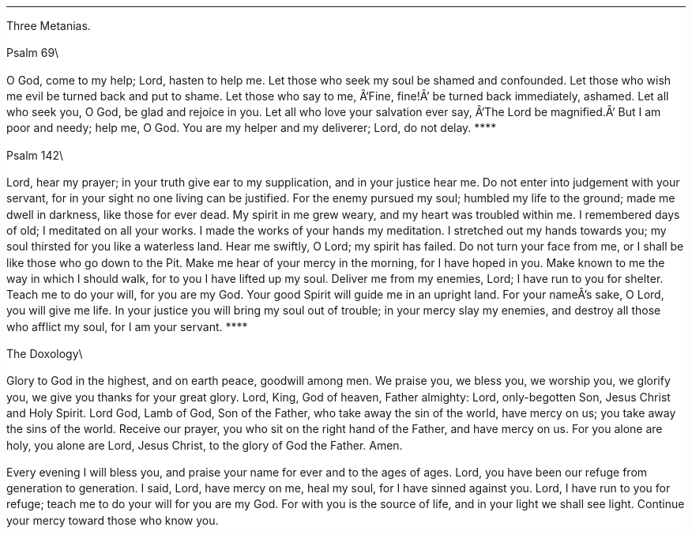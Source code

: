 ****

Three Metanias.

Psalm 69\

O God, come to my help; Lord, hasten to help me. Let those who seek my
soul be shamed and confounded. Let those who wish me evil be turned back
and put to shame. Let those who say to me, Â‘Fine, fine!Â’ be turned
back immediately, ashamed. Let all who seek you, O God, be glad and
rejoice in you. Let all who love your salvation ever say, Â‘The Lord be
magnified.Â’ But I am poor and needy; help me, O God. You are my helper
and my deliverer; Lord, do not delay. ****

Psalm 142\

Lord, hear my prayer; in your truth give ear to my supplication, and in
your justice hear me. Do not enter into judgement with your servant, for
in your sight no one living can be justified. For the enemy pursued my
soul; humbled my life to the ground; made me dwell in darkness, like
those for ever dead. My spirit in me grew weary, and my heart was
troubled within me. I remembered days of old; I meditated on all your
works. I made the works of your hands my meditation. I stretched out my
hands towards you; my soul thirsted for you like a waterless land. Hear
me swiftly, O Lord; my spirit has failed. Do not turn your face from me,
or I shall be like those who go down to the Pit. Make me hear of your
mercy in the morning, for I have hoped in you. Make known to me the way
in which I should walk, for to you I have lifted up my soul. Deliver me
from my enemies, Lord; I have run to you for shelter. Teach me to do
your will, for you are my God. Your good Spirit will guide me in an
upright land. For your nameÂ’s sake, O Lord, you will give me life. In
your justice you will bring my soul out of trouble; in your mercy slay
my enemies, and destroy all those who afflict my soul, for I am your
servant. ****

The Doxology\

Glory to God in the highest, and on earth peace, goodwill among men. We
praise you, we bless you, we worship you, we glorify you, we give you
thanks for your great glory. Lord, King, God of heaven, Father almighty:
Lord, only-begotten Son, Jesus Christ and Holy Spirit. Lord God, Lamb of
God, Son of the Father, who take away the sin of the world, have mercy
on us; you take away the sins of the world. Receive our prayer, you who
sit on the right hand of the Father, and have mercy on us. For you alone
are holy, you alone are Lord, Jesus Christ, to the glory of God the
Father. Amen.

Every evening I will bless you, and praise your name for ever and to the
ages of ages. Lord, you have been our refuge from generation to
generation. I said, Lord, have mercy on me, heal my soul, for I have
sinned against you. Lord, I have run to you for refuge; teach me to do
your will for you are my God. For with you is the source of life, and in
your light we shall see light. Continue your mercy toward those who know
you.
